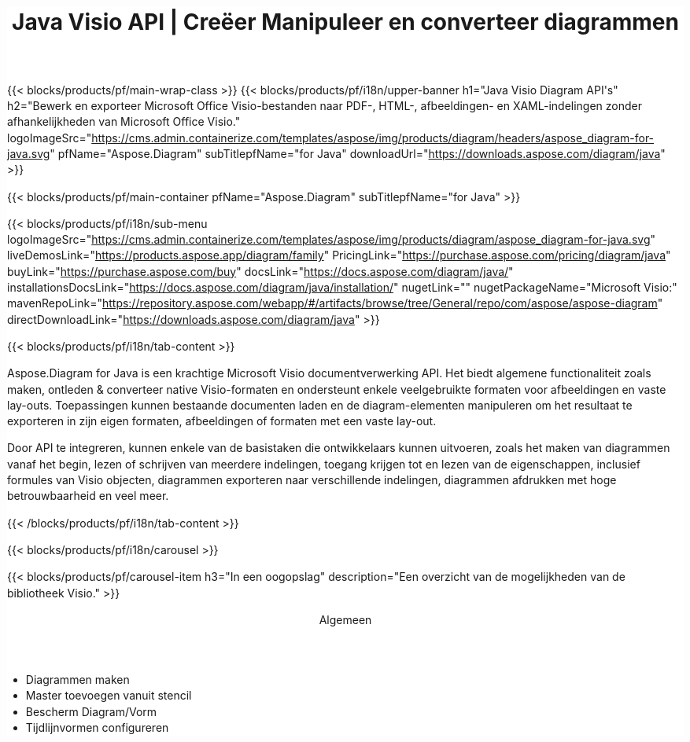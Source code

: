 ﻿---
title: Java Visio API | Creëer Manipuleer en converteer diagrammen 
weight: 3690
url: /nl/java/ 
description: Visio bibliotheek voor het maken, manipuleren en converteren van diagrammen. Exporteer diagrammen naar meerdere indelingen in op Java gebaseerde toepassingen
---
{{< blocks/products/pf/main-wrap-class >}}
{{< blocks/products/pf/i18n/upper-banner h1="Java Visio Diagram API\'s" h2="Bewerk en exporteer Microsoft Office Visio-bestanden naar PDF-, HTML-, afbeeldingen- en XAML-indelingen zonder afhankelijkheden van Microsoft Office Visio." logoImageSrc="https://cms.admin.containerize.com/templates/aspose/img/products/diagram/headers/aspose_diagram-for-java.svg" pfName="Aspose.Diagram" subTitlepfName="for Java" downloadUrl="https://downloads.aspose.com/diagram/java" >}}

{{< blocks/products/pf/main-container pfName="Aspose.Diagram" subTitlepfName="for Java" >}}

{{< blocks/products/pf/i18n/sub-menu logoImageSrc="https://cms.admin.containerize.com/templates/aspose/img/products/diagram/aspose_diagram-for-java.svg" liveDemosLink="https://products.aspose.app/diagram/family" PricingLink="https://purchase.aspose.com/pricing/diagram/java" buyLink="https://purchase.aspose.com/buy" docsLink="https://docs.aspose.com/diagram/java/" installationsDocsLink="https://docs.aspose.com/diagram/java/installation/" nugetLink="" nugetPackageName="Microsoft Visio:" mavenRepoLink="https://repository.aspose.com/webapp/#/artifacts/browse/tree/General/repo/com/aspose/aspose-diagram" directDownloadLink="https://downloads.aspose.com/diagram/java" >}}

{{< blocks/products/pf/i18n/tab-content >}}
<p>
 Aspose.Diagram for Java is een krachtige Microsoft Visio documentverwerking API. Het biedt algemene functionaliteit zoals maken, ontleden &amp; converteer native Visio-formaten en ondersteunt enkele veelgebruikte formaten voor afbeeldingen en vaste lay-outs. Toepassingen kunnen bestaande documenten laden en de diagram-elementen manipuleren om het resultaat te exporteren in zijn eigen formaten, afbeeldingen of formaten met een vaste lay-out.
</p>

<p>
 Door API te integreren, kunnen enkele van de basistaken die ontwikkelaars kunnen uitvoeren, zoals het maken van diagrammen vanaf het begin, lezen of schrijven van meerdere indelingen, toegang krijgen tot en lezen van de eigenschappen, inclusief formules van Visio objecten, diagrammen exporteren naar verschillende indelingen, diagrammen afdrukken met hoge betrouwbaarheid en veel meer.
</p>

{{< /blocks/products/pf/i18n/tab-content >}}


{{< blocks/products/pf/i18n/carousel >}}

{{< blocks/products/pf/carousel-item h3="In een oogopslag" description="Een overzicht van de mogelijkheden van de bibliotheek Visio." >}}
<div class="diagram1 d1-java">
 <div class="d1-row">
  <div class="d1-col d1-left">
   <header>
    <i class="fa fa-bars">
    </i>
    Algemeen
   </header>
   <ul>
    <li>
     Diagrammen maken
    </li>
    <li>
     Master toevoegen vanuit stencil
    </li>
    <li>
     Bescherm Diagram/Vorm
    </li>
    <li>
     Tijdlijnvormen configureren